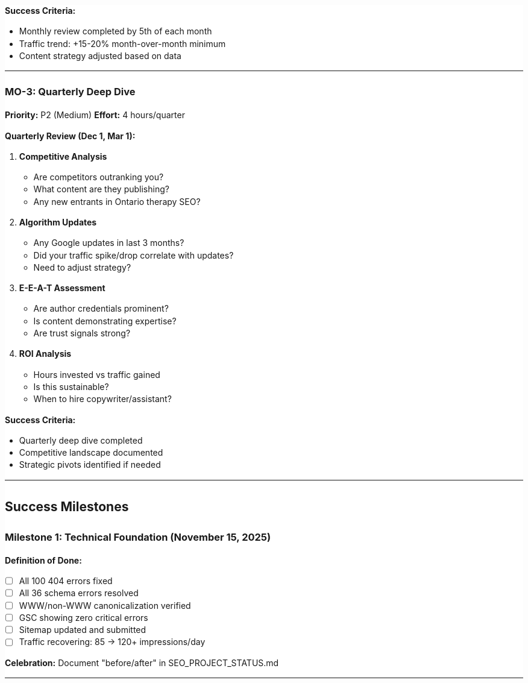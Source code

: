 **Success Criteria:**
- Monthly review completed by 5th of each month
- Traffic trend: +15-20% month-over-month minimum
- Content strategy adjusted based on data

---

### MO-3: Quarterly Deep Dive
**Priority:** P2 (Medium)
**Effort:** 4 hours/quarter

**Quarterly Review (Dec 1, Mar 1):**

1. **Competitive Analysis**
   - Are competitors outranking you?
   - What content are they publishing?
   - Any new entrants in Ontario therapy SEO?

2. **Algorithm Updates**
   - Any Google updates in last 3 months?
   - Did your traffic spike/drop correlate with updates?
   - Need to adjust strategy?

3. **E-E-A-T Assessment**
   - Are author credentials prominent?
   - Is content demonstrating expertise?
   - Are trust signals strong?

4. **ROI Analysis**
   - Hours invested vs traffic gained
   - Is this sustainable?
   - When to hire copywriter/assistant?

**Success Criteria:**
- Quarterly deep dive completed
- Competitive landscape documented
- Strategic pivots identified if needed

---

## Success Milestones

### Milestone 1: Technical Foundation (November 15, 2025)
**Definition of Done:**
- [ ] All 100 404 errors fixed
- [ ] All 36 schema errors resolved
- [ ] WWW/non-WWW canonicalization verified
- [ ] GSC showing zero critical errors
- [ ] Sitemap updated and submitted
- [ ] Traffic recovering: 85 → 120+ impressions/day

**Celebration:** Document "before/after" in SEO_PROJECT_STATUS.md

---
